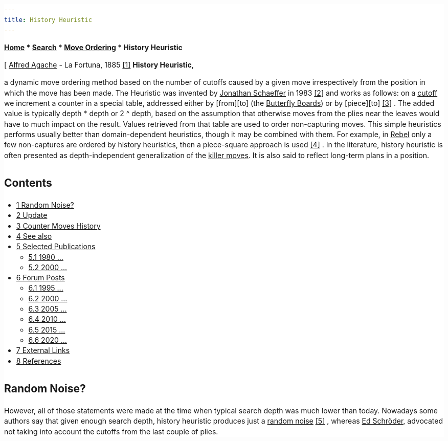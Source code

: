 ```yaml
---
title: History Heuristic
---
```

**[Home](Home "Home") * [Search](Search "Search") * [Move Ordering](Move_Ordering "Move Ordering") * History Heuristic**

\[ [Alfred Agache](Category:Alfred_Agache "Category:Alfred Agache") - La Fortuna, 1885 <a id="cite-note-1" href="#cite-ref-1">[1]</a>
**History Heuristic**,

a dynamic move ordering method based on the number of cutoffs caused by a given move irrespectively from the position in which the move has been made. The Heuristic was invented by [Jonathan Schaeffer](Jonathan_Schaeffer "Jonathan Schaeffer") in 1983 <a id="cite-note-2" href="#cite-ref-2">[2]</a> and works as follows: on a [cutoff](Beta-Cutoff "Beta-Cutoff") we increment a counter in a special table, addressed either by \[from\]\[to\] (the [Butterfly Boards](Butterfly_Boards "Butterfly Boards")) or by \[piece\]\[to\] <a id="cite-note-3" href="#cite-ref-3">[3]</a> . The added value is typically depth * depth or 2 ^ depth, based on the assumption that otherwise moves from the plies near the leaves would have to much impact on the result. Values retrieved from that table are used to order non-capturing moves. This simple heuristics performs usually better than domain-dependent heuristics, though it may be combined with them. For example, in [Rebel](Rebel "Rebel") only a few non-captures are ordered by history heuristics, then a piece-square approach is used <a id="cite-note-4" href="#cite-ref-4">[4]</a> . In the literature, history heuristic is often presented as depth-independent generalization of the [killer moves](Killer_Heuristic "Killer Heuristic"). It is also said to reflect long-term plans in a position.

## Contents

- [1 Random Noise?](#random-noise.3f)
- [2 Update](#update)
- [3 Counter Moves History](#counter-moves-history)
- [4 See also](#see-also)
- [5 Selected Publications](#selected-publications)
  - [5.1 1980 ...](#1980-...)
  - [5.2 2000 ...](#2000-...)
- [6 Forum Posts](#forum-posts)
  - [6.1 1995 ...](#1995-...)
  - [6.2 2000 ...](#2000-...-2)
  - [6.3 2005 ...](#2005-...)
  - [6.4 2010 ...](#2010-...)
  - [6.5 2015 ...](#2015-...)
  - [6.6 2020 ...](#2020-...)
- [7 External Links](#external-links)
- [8 References](#references)

## Random Noise?

However, all of those statements were made at the time when typical search depth was much lower than today. Nowadays some authors say that given enough search depth, history heuristic produces just a [random noise](https://en.wikipedia.org/wiki/Pseudorandom_noise) <a id="cite-note-5" href="#cite-ref-5">[5]</a> , whereas [Ed Schröder](Ed_Schroder "Ed Schroder"), advocated not taking into account the cutoffs from the last couple of plies.
